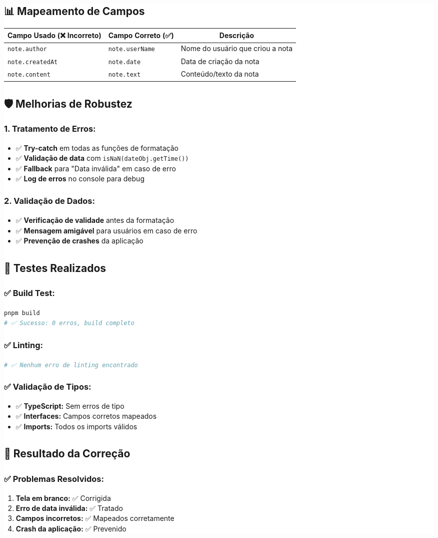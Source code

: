 ## 📊 **Mapeamento de Campos**

| Campo Usado (❌ Incorreto) | Campo Correto (✅) | Descrição |
|---------------------------|-------------------|-----------|
| `note.author` | `note.userName` | Nome do usuário que criou a nota |
| `note.createdAt` | `note.date` | Data de criação da nota |
| `note.content` | `note.text` | Conteúdo/texto da nota |

## 🛡️ **Melhorias de Robustez**

### **1. Tratamento de Erros:**
- ✅ **Try-catch** em todas as funções de formatação
- ✅ **Validação de data** com `isNaN(dateObj.getTime())`
- ✅ **Fallback** para "Data inválida" em caso de erro
- ✅ **Log de erros** no console para debug

### **2. Validação de Dados:**
- ✅ **Verificação de validade** antes da formatação
- ✅ **Mensagem amigável** para usuários em caso de erro
- ✅ **Prevenção de crashes** da aplicação

## 🧪 **Testes Realizados**

### **✅ Build Test:**
```bash
pnpm build
# ✅ Sucesso: 0 erros, build completo
```

### **✅ Linting:**
```bash
# ✅ Nenhum erro de linting encontrado
```

### **✅ Validação de Tipos:**
- ✅ **TypeScript:** Sem erros de tipo
- ✅ **Interfaces:** Campos corretos mapeados
- ✅ **Imports:** Todos os imports válidos

## 🎯 **Resultado da Correção**

### **✅ Problemas Resolvidos:**
1. **Tela em branco:** ✅ Corrigida
2. **Erro de data inválida:** ✅ Tratado
3. **Campos incorretos:** ✅ Mapeados corretamente
4. **Crash da aplicação:** ✅ Prevenido
